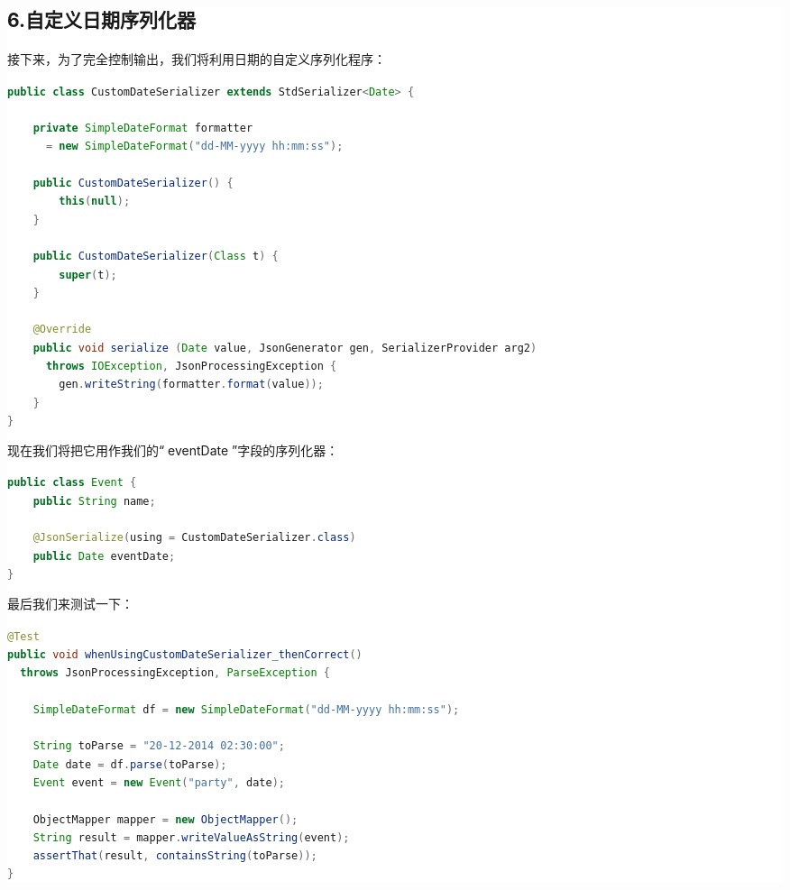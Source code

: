 ## 6.自定义日期序列化器

接下来，为了完全控制输出，我们将利用日期的自定义序列化程序：

```java
public class CustomDateSerializer extends StdSerializer<Date> {
 
    private SimpleDateFormat formatter 
      = new SimpleDateFormat("dd-MM-yyyy hh:mm:ss");

    public CustomDateSerializer() {
        this(null);
    }

    public CustomDateSerializer(Class t) {
        super(t);
    }
    
    @Override
    public void serialize (Date value, JsonGenerator gen, SerializerProvider arg2)
      throws IOException, JsonProcessingException {
        gen.writeString(formatter.format(value));
    }
}
```

现在我们将把它用作我们的“ eventDate ”字段的序列化器：

```java
public class Event {
    public String name;

    @JsonSerialize(using = CustomDateSerializer.class)
    public Date eventDate;
}
```

最后我们来测试一下：

```java
@Test
public void whenUsingCustomDateSerializer_thenCorrect()
  throws JsonProcessingException, ParseException {
 
    SimpleDateFormat df = new SimpleDateFormat("dd-MM-yyyy hh:mm:ss");

    String toParse = "20-12-2014 02:30:00";
    Date date = df.parse(toParse);
    Event event = new Event("party", date);

    ObjectMapper mapper = new ObjectMapper();
    String result = mapper.writeValueAsString(event);
    assertThat(result, containsString(toParse));
}
```
